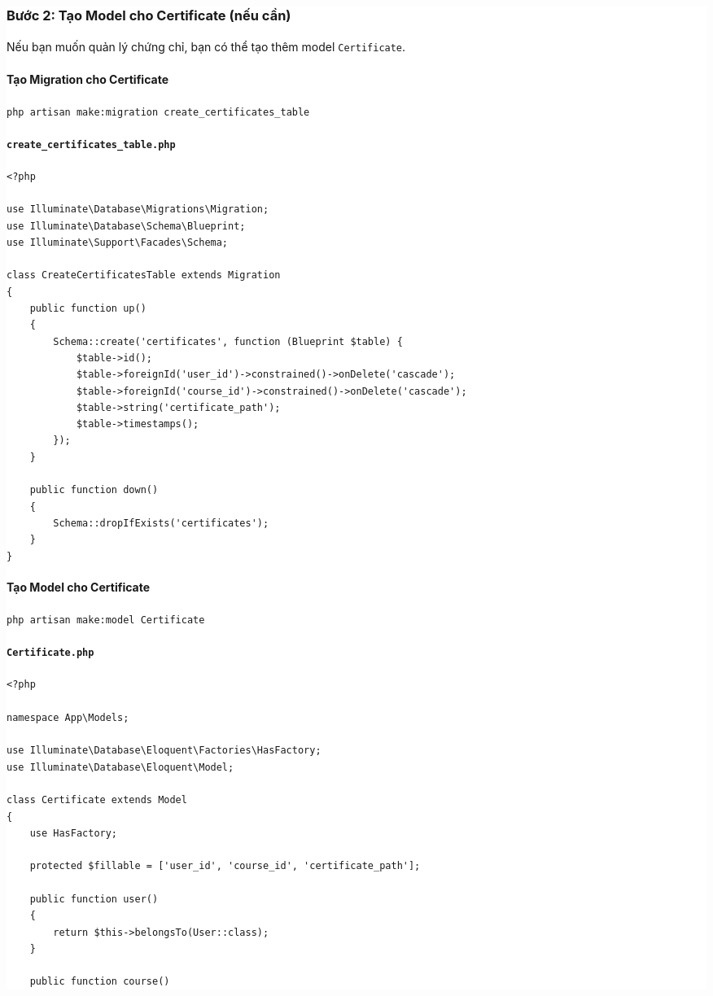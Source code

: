 ### Bước 2: Tạo Model cho Certificate (nếu cần)

Nếu bạn muốn quản lý chứng chỉ, bạn có thể tạo thêm model `Certificate`.

#### Tạo Migration cho Certificate

```bash
php artisan make:migration create_certificates_table
```

#### `create_certificates_table.php`

```php:database/migrations/xxxx_xx_xx_xxxxxx_create_certificates_table.php
<?php

use Illuminate\Database\Migrations\Migration;
use Illuminate\Database\Schema\Blueprint;
use Illuminate\Support\Facades\Schema;

class CreateCertificatesTable extends Migration
{
    public function up()
    {
        Schema::create('certificates', function (Blueprint $table) {
            $table->id();
            $table->foreignId('user_id')->constrained()->onDelete('cascade');
            $table->foreignId('course_id')->constrained()->onDelete('cascade');
            $table->string('certificate_path');
            $table->timestamps();
        });
    }

    public function down()
    {
        Schema::dropIfExists('certificates');
    }
}
```

#### Tạo Model cho Certificate

```bash
php artisan make:model Certificate
```

#### `Certificate.php`

```php:app/Models/Certificate.php
<?php

namespace App\Models;

use Illuminate\Database\Eloquent\Factories\HasFactory;
use Illuminate\Database\Eloquent\Model;

class Certificate extends Model
{
    use HasFactory;

    protected $fillable = ['user_id', 'course_id', 'certificate_path'];

    public function user()
    {
        return $this->belongsTo(User::class);
    }

    public function course()
```